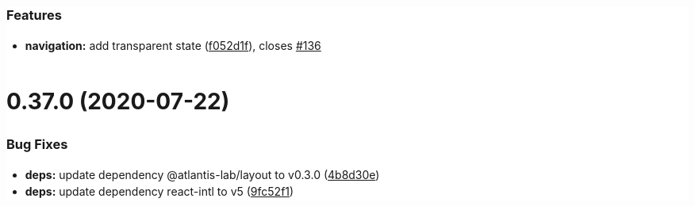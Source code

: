 ### Features

- **navigation:** add transparent state ([f052d1f](https://github.com/Atlantis-Lab/shop-bmw-accessories/commit/f052d1f4668f37a638cfbc7cf92340c08504d88c)), closes [#136](https://github.com/Atlantis-Lab/shop-bmw-accessories/issues/136)

# 0.37.0 (2020-07-22)

### Bug Fixes

- **deps:** update dependency @atlantis-lab/layout to v0.3.0 ([4b8d30e](https://github.com/Atlantis-Lab/shop-bmw-accessories/commit/4b8d30ed7f82c49b361a99d60e8c680d77d334ab))
- **deps:** update dependency react-intl to v5 ([9fc52f1](https://github.com/Atlantis-Lab/shop-bmw-accessories/commit/9fc52f16cebcbd140506766309ab71f4e304c625))
